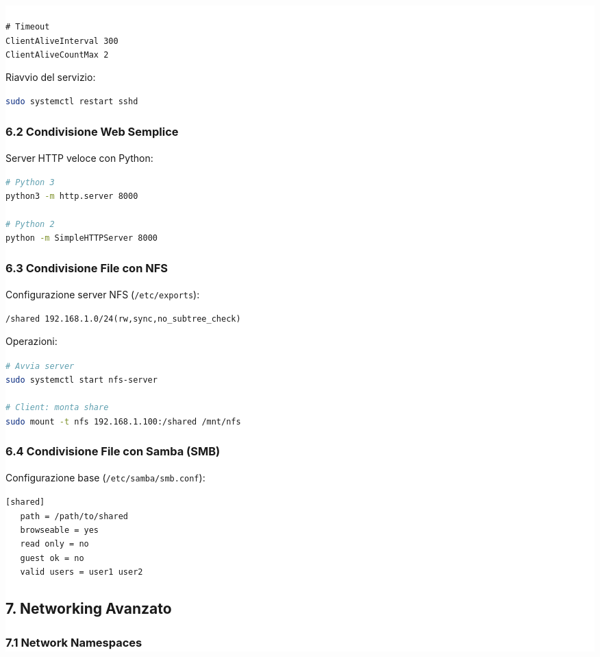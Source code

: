```

# Timeout
ClientAliveInterval 300
ClientAliveCountMax 2
```

Riavvio del servizio:
```bash
sudo systemctl restart sshd
```

### 6.2 Condivisione Web Semplice

Server HTTP veloce con Python:
```bash
# Python 3
python3 -m http.server 8000

# Python 2
python -m SimpleHTTPServer 8000
```

### 6.3 Condivisione File con NFS

Configurazione server NFS (`/etc/exports`):
```
/shared 192.168.1.0/24(rw,sync,no_subtree_check)
```

Operazioni:
```bash
# Avvia server
sudo systemctl start nfs-server

# Client: monta share
sudo mount -t nfs 192.168.1.100:/shared /mnt/nfs
```

### 6.4 Condivisione File con Samba (SMB)

Configurazione base (`/etc/samba/smb.conf`):
```
[shared]
   path = /path/to/shared
   browseable = yes
   read only = no
   guest ok = no
   valid users = user1 user2
```

## 7. Networking Avanzato

### 7.1 Network Namespaces
